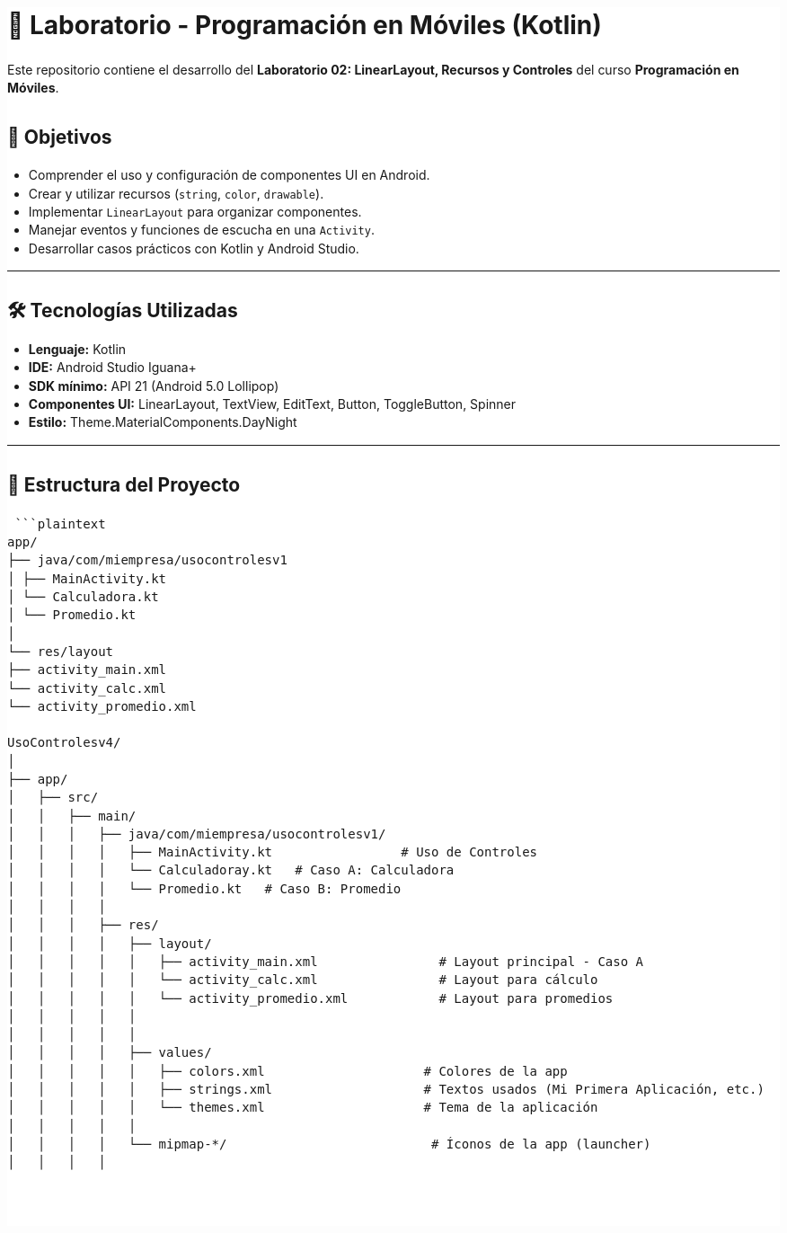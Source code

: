 # 📱 Laboratorio - Programación en Móviles (Kotlin)

Este repositorio contiene el desarrollo del **Laboratorio 02: LinearLayout, Recursos y Controles** del curso **Programación en Móviles**.

## 🎯 Objetivos
- Comprender el uso y configuración de componentes UI en Android.
- Crear y utilizar recursos (`string`, `color`, `drawable`).
- Implementar `LinearLayout` para organizar componentes.
- Manejar eventos y funciones de escucha en una `Activity`.
- Desarrollar casos prácticos con Kotlin y Android Studio.

---

## 🛠 Tecnologías Utilizadas
- **Lenguaje:** Kotlin  
- **IDE:** Android Studio Iguana+  
- **SDK mínimo:** API 21 (Android 5.0 Lollipop)  
- **Componentes UI:** LinearLayout, TextView, EditText, Button, ToggleButton, Spinner  
- **Estilo:** Theme.MaterialComponents.DayNight  

---

## 📂 Estructura del Proyecto
<pre> ```plaintext 
app/
├── java/com/miempresa/usocontrolesv1
│ ├── MainActivity.kt 
│ └── Calculadora.kt 
│ └── Promedio.kt 
│
└── res/layout
├── activity_main.xml 
└── activity_calc.xml
└── activity_promedio.xml

UsoControlesv4/
│
├── app/
│   ├── src/
│   │   ├── main/
│   │   │   ├── java/com/miempresa/usocontrolesv1/
│   │   │   │   ├── MainActivity.kt                 # Uso de Controles
│   │   │   │   └── Calculadoray.kt   # Caso A: Calculadora
│   │   │   │   └── Promedio.kt   # Caso B: Promedio
│   │   │   │
│   │   │   ├── res/
│   │   │   │   ├── layout/
│   │   │   │   │   ├── activity_main.xml                # Layout principal - Caso A
│   │   │   │   │   └── activity_calc.xml                # Layout para cálculo
│   │   │   │   │   └── activity_promedio.xml            # Layout para promedios
│   │   │   │   │
│   │   │   │   │
│   │   │   │   ├── values/
│   │   │   │   │   ├── colors.xml                     # Colores de la app
│   │   │   │   │   ├── strings.xml                    # Textos usados (Mi Primera Aplicación, etc.)
│   │   │   │   │   └── themes.xml                     # Tema de la aplicación
│   │   │   │   │
│   │   │   │   └── mipmap-*/                           # Íconos de la app (launcher)
│   │   │   │